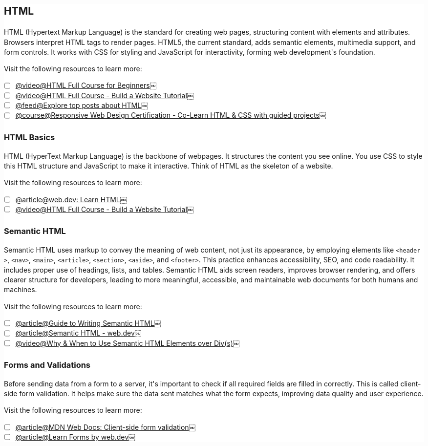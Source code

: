 ## HTML

HTML (Hypertext Markup Language) is the standard for creating web pages, structuring content with elements and attributes. Browsers interpret HTML tags to render pages. HTML5, the current standard, adds semantic elements, multimedia support, and form controls. It works with CSS for styling and JavaScript for interactivity, forming web development's foundation.

Visit the following resources to learn more:

- [ ] [@video@HTML Full Course for Beginners](https://youtu.be/mJgBOIoGihA)￼
- [ ] [@video@HTML Full Course - Build a Website Tutorial](https://www.youtube.com/watch?v=pQN-pnXPaVg)￼
- [ ] [@feed@Explore top posts about HTML](https://app.daily.dev/tags/html?ref=roadmapsh)￼
- [ ] [@course@Responsive Web Design Certification - Co-Learn HTML & CSS with guided projects](https://www.freecodecamp.org/learn/2022/responsive-web-design/)￼

### HTML Basics

HTML (HyperText Markup Language) is the backbone of webpages. It structures the content you see online. You use CSS to style this HTML structure and JavaScript to make it interactive. Think of HTML as the skeleton of a website.

Visit the following resources to learn more:

- [ ] [@article@web.dev: Learn HTML](https://web.dev/learn/html)￼
- [ ] [@video@HTML Full Course - Build a Website Tutorial](https://www.youtube.com/watch?v=kUMe1FH4CHE)￼

### Semantic HTML

Semantic HTML uses markup to convey the meaning of web content, not just its appearance, by employing elements like `<header>`, `<nav>`, `<main>`, `<article>`, `<section>`, `<aside>`, and `<footer>`. This practice enhances accessibility, SEO, and code readability. It includes proper use of headings, lists, and tables. Semantic HTML aids screen readers, improves browser rendering, and offers clearer structure for developers, leading to more meaningful, accessible, and maintainable web documents for both humans and machines.

Visit the following resources to learn more:

- [ ] [@article@Guide to Writing Semantic HTML](https://cs.fyi/guide/writing-semantic-html)￼
- [ ] [@article@Semantic HTML - web.dev](https://web.dev/learn/html/semantic-html/)￼
- [ ] [@video@Why & When to Use Semantic HTML Elements over Div(s)](https://www.youtube.com/watch?v=bOUhq46fd5g)￼

### Forms and Validations

Before sending data from a form to a server, it's important to check if all required fields are filled in correctly. This is called client-side form validation. It helps make sure the data sent matches what the form expects, improving data quality and user experience.

Visit the following resources to learn more:

- [ ] [@article@MDN Web Docs: Client-side form validation](https://developer.mozilla.org/en-US/docs/Learn/Forms/Form_validation)￼
- [ ] [@article@Learn Forms by web.dev](https://web.dev/learn/forms/)￼
